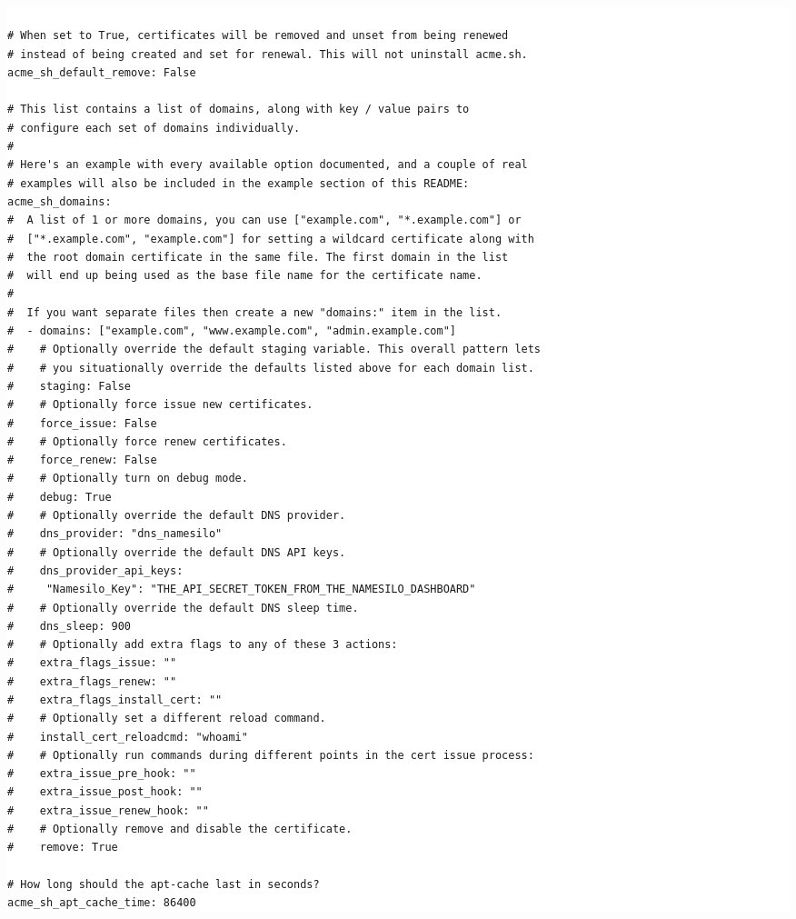 ```

# When set to True, certificates will be removed and unset from being renewed
# instead of being created and set for renewal. This will not uninstall acme.sh.
acme_sh_default_remove: False

# This list contains a list of domains, along with key / value pairs to
# configure each set of domains individually.
#
# Here's an example with every available option documented, and a couple of real
# examples will also be included in the example section of this README:
acme_sh_domains:
#  A list of 1 or more domains, you can use ["example.com", "*.example.com"] or
#  ["*.example.com", "example.com"] for setting a wildcard certificate along with
#  the root domain certificate in the same file. The first domain in the list
#  will end up being used as the base file name for the certificate name.
#
#  If you want separate files then create a new "domains:" item in the list.
#  - domains: ["example.com", "www.example.com", "admin.example.com"]
#    # Optionally override the default staging variable. This overall pattern lets
#    # you situationally override the defaults listed above for each domain list.
#    staging: False
#    # Optionally force issue new certificates.
#    force_issue: False
#    # Optionally force renew certificates.
#    force_renew: False
#    # Optionally turn on debug mode.
#    debug: True
#    # Optionally override the default DNS provider.
#    dns_provider: "dns_namesilo"
#    # Optionally override the default DNS API keys.
#    dns_provider_api_keys:
#     "Namesilo_Key": "THE_API_SECRET_TOKEN_FROM_THE_NAMESILO_DASHBOARD"
#    # Optionally override the default DNS sleep time.
#    dns_sleep: 900
#    # Optionally add extra flags to any of these 3 actions:
#    extra_flags_issue: ""
#    extra_flags_renew: ""
#    extra_flags_install_cert: ""
#    # Optionally set a different reload command.
#    install_cert_reloadcmd: "whoami"
#    # Optionally run commands during different points in the cert issue process:
#    extra_issue_pre_hook: ""
#    extra_issue_post_hook: ""
#    extra_issue_renew_hook: ""
#    # Optionally remove and disable the certificate.
#    remove: True

# How long should the apt-cache last in seconds?
acme_sh_apt_cache_time: 86400
```
